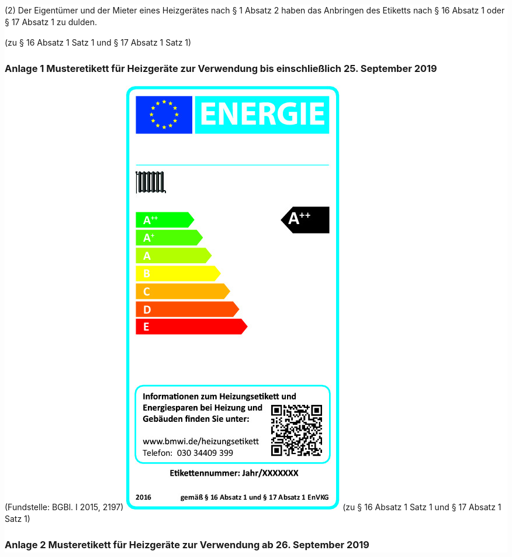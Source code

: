 (2) Der Eigentümer und der Mieter eines Heizgerätes nach § 1 Absatz 2
haben das Anbringen des Etiketts nach § 16 Absatz 1 oder § 17 Absatz 1
zu dulden.

(zu § 16 Absatz 1 Satz 1 und § 17 Absatz 1 Satz 1)

### Anlage 1 Musteretikett für Heizgeräte zur Verwendung bis einschließlich 25. September 2019

(Fundstelle: BGBl. I 2015, 2197)
![bgbl1_2015_j2194-1_0020.jpg](bgbl1_2015_j2194-1_0020.jpg)
(zu § 16 Absatz 1 Satz 1 und § 17 Absatz 1 Satz 1)

### Anlage 2 Musteretikett für Heizgeräte zur Verwendung ab 26. September 2019

